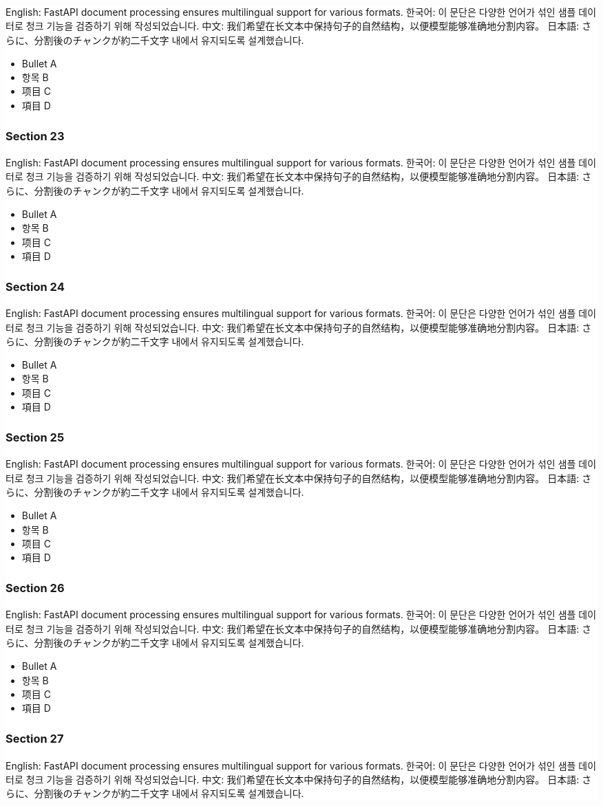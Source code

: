 English: FastAPI document processing ensures multilingual support for various formats. 한국어: 이 문단은 다양한 언어가 섞인 샘플 데이터로 청크 기능을 검증하기 위해 작성되었습니다. 中文: 我们希望在长文本中保持句子的自然结构，以便模型能够准确地分割内容。 日本語: さらに、分割後のチャンクが約二千文字 내에서 유지되도록 설계했습니다.

- Bullet A
- 항목 B
- 项目 C
- 項目 D
### Section 23

English: FastAPI document processing ensures multilingual support for various formats. 한국어: 이 문단은 다양한 언어가 섞인 샘플 데이터로 청크 기능을 검증하기 위해 작성되었습니다. 中文: 我们希望在长文本中保持句子的自然结构，以便模型能够准确地分割内容。 日本語: さらに、分割後のチャンクが約二千文字 내에서 유지되도록 설계했습니다.

- Bullet A
- 항목 B
- 项目 C
- 項目 D
### Section 24

English: FastAPI document processing ensures multilingual support for various formats. 한국어: 이 문단은 다양한 언어가 섞인 샘플 데이터로 청크 기능을 검증하기 위해 작성되었습니다. 中文: 我们希望在长文本中保持句子的自然结构，以便模型能够准确地分割内容。 日本語: さらに、分割後のチャンクが約二千文字 내에서 유지되도록 설계했습니다.

- Bullet A
- 항목 B
- 项目 C
- 項目 D
### Section 25

English: FastAPI document processing ensures multilingual support for various formats. 한국어: 이 문단은 다양한 언어가 섞인 샘플 데이터로 청크 기능을 검증하기 위해 작성되었습니다. 中文: 我们希望在长文本中保持句子的自然结构，以便模型能够准确地分割内容。 日本語: さらに、分割後のチャンクが約二千文字 내에서 유지되도록 설계했습니다.

- Bullet A
- 항목 B
- 项目 C
- 項目 D
### Section 26

English: FastAPI document processing ensures multilingual support for various formats. 한국어: 이 문단은 다양한 언어가 섞인 샘플 데이터로 청크 기능을 검증하기 위해 작성되었습니다. 中文: 我们希望在长文本中保持句子的自然结构，以便模型能够准确地分割内容。 日本語: さらに、分割後のチャンクが約二千文字 내에서 유지되도록 설계했습니다.

- Bullet A
- 항목 B
- 项目 C
- 項目 D
### Section 27

English: FastAPI document processing ensures multilingual support for various formats. 한국어: 이 문단은 다양한 언어가 섞인 샘플 데이터로 청크 기능을 검증하기 위해 작성되었습니다. 中文: 我们希望在长文本中保持句子的自然结构，以便模型能够准确地分割内容。 日本語: さらに、分割後のチャンクが約二千文字 내에서 유지되도록 설계했습니다.
